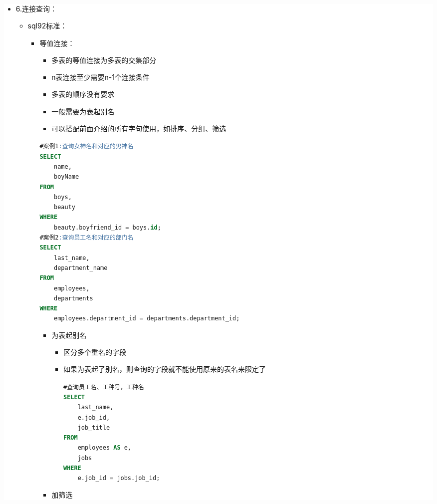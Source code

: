 - 6.连接查询：
  
  - sql92标准：
    
    - 等值连接：
      
      - 多表的等值连接为多表的交集部分
      
      - n表连接至少需要n-1个连接条件
      
      - 多表的顺序没有要求
      
      - 一般需要为表起别名
      
      - 可以搭配前面介绍的所有字句使用，如排序、分组、筛选
      
      ```sql
      #案例1:查询女神名和对应的男神名
      SELECT 
          name,
          boyName 
      FROM
          boys,
          beauty 
      WHERE
          beauty.boyfriend_id = boys.id;
      #案例2:查询员工名和对应的部门名
      SELECT
          last_name,
          department_name 
      FROM
          employees,
          departments 
      WHERE
          employees.department_id = departments.department_id;
      ```
      
      - 为表起别名
        
        - 区分多个重名的字段
        
        - 如果为表起了别名，则查询的字段就不能使用原来的表名来限定了
          
          ```sql
          #查询员工名、工种号，工种名
          SELECT
              last_name,
              e.job_id,
              job_title 
          FROM
              employees AS e,
              jobs 
          WHERE
              e.job_id = jobs.job_id;
          ```
      
      - 加筛选
        